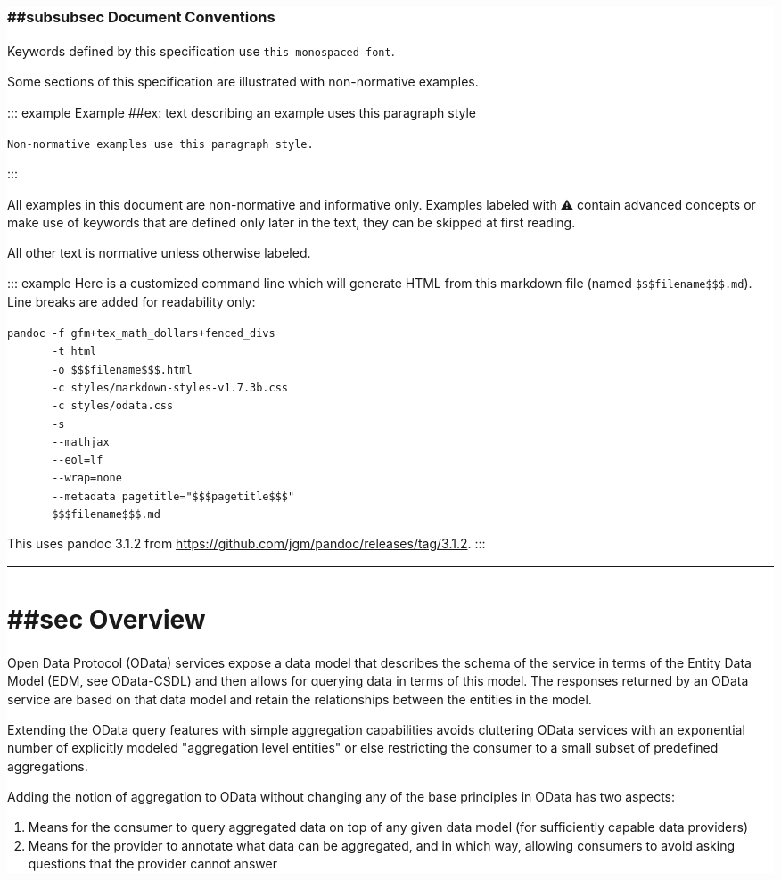 ### ##subsubsec Document Conventions

Keywords defined by this specification use `this monospaced font`.

Some sections of this specification are illustrated with non-normative examples.

::: example
Example ##ex: text describing an example uses this paragraph style
```
Non-normative examples use this paragraph style.
```
:::

All examples in this document are non-normative and informative only. Examples labeled with ⚠ contain advanced concepts or make use of keywords that are defined only later in the text, they can be skipped at first reading.

All other text is normative unless otherwise labeled.

::: example
Here is a customized command line which will generate HTML from this markdown file (named `$$$filename$$$.md`). Line breaks are added for readability only:

```
pandoc -f gfm+tex_math_dollars+fenced_divs
       -t html
       -o $$$filename$$$.html
       -c styles/markdown-styles-v1.7.3b.css
       -c styles/odata.css
       -s
       --mathjax
       --eol=lf
       --wrap=none
       --metadata pagetitle="$$$pagetitle$$$"
       $$$filename$$$.md
```

This uses pandoc 3.1.2 from https://github.com/jgm/pandoc/releases/tag/3.1.2.
:::

-------

# ##sec Overview

Open Data Protocol (OData) services expose a data model that describes the schema of the service in terms of the Entity Data Model (EDM, see [OData-CSDL](#ODataCSDL)) and then allows for querying data in terms of this model. The responses returned by an OData service are based on that data model and retain the relationships between the entities in the model.

Extending the OData query features with simple aggregation capabilities avoids cluttering OData services with an exponential number of explicitly modeled "aggregation level entities" or else restricting the consumer to a small subset of predefined aggregations.

Adding the notion of aggregation to OData without changing any of the base principles in OData has two aspects:
1. Means for the consumer to query aggregated data on top of any given data model (for sufficiently capable data providers)
2. Means for the provider to annotate what data can be aggregated, and in which way, allowing consumers to avoid asking questions that the provider cannot answer
